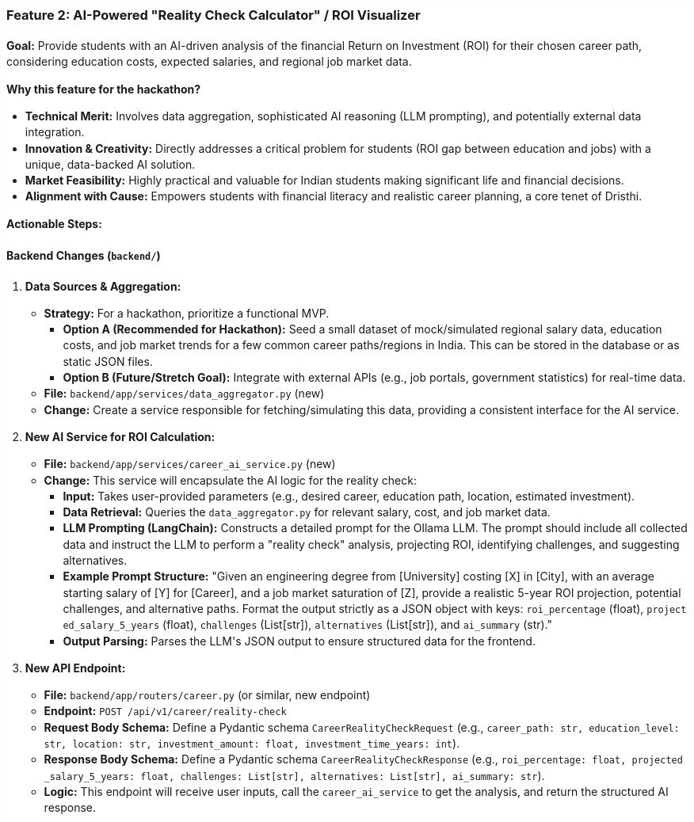 
### Feature 2: AI-Powered "Reality Check Calculator" / ROI Visualizer

**Goal:** Provide students with an AI-driven analysis of the financial Return on Investment (ROI) for their chosen career path, considering education costs, expected salaries, and regional job market data.

**Why this feature for the hackathon?**
*   **Technical Merit:** Involves data aggregation, sophisticated AI reasoning (LLM prompting), and potentially external data integration.
*   **Innovation & Creativity:** Directly addresses a critical problem for students (ROI gap between education and jobs) with a unique, data-backed AI solution.
*   **Market Feasibility:** Highly practical and valuable for Indian students making significant life and financial decisions.
*   **Alignment with Cause:** Empowers students with financial literacy and realistic career planning, a core tenet of Dristhi.

**Actionable Steps:**

#### Backend Changes (`backend/`)

1.  **Data Sources & Aggregation:**
    *   **Strategy:** For a hackathon, prioritize a functional MVP.
        *   **Option A (Recommended for Hackathon):** Seed a small dataset of mock/simulated regional salary data, education costs, and job market trends for a few common career paths/regions in India. This can be stored in the database or as static JSON files.
        *   **Option B (Future/Stretch Goal):** Integrate with external APIs (e.g., job portals, government statistics) for real-time data.
    *   **File:** `backend/app/services/data_aggregator.py` (new)
    *   **Change:** Create a service responsible for fetching/simulating this data, providing a consistent interface for the AI service.

2.  **New AI Service for ROI Calculation:**
    *   **File:** `backend/app/services/career_ai_service.py` (new)
    *   **Change:** This service will encapsulate the AI logic for the reality check:
        *   **Input:** Takes user-provided parameters (e.g., desired career, education path, location, estimated investment).
        *   **Data Retrieval:** Queries the `data_aggregator.py` for relevant salary, cost, and job market data.
        *   **LLM Prompting (LangChain):** Constructs a detailed prompt for the Ollama LLM. The prompt should include all collected data and instruct the LLM to perform a "reality check" analysis, projecting ROI, identifying challenges, and suggesting alternatives.
        *   **Example Prompt Structure:** "Given an engineering degree from [University] costing [X] in [City], with an average starting salary of [Y] for [Career], and a job market saturation of [Z], provide a realistic 5-year ROI projection, potential challenges, and alternative paths. Format the output strictly as a JSON object with keys: `roi_percentage` (float), `projected_salary_5_years` (float), `challenges` (List[str]), `alternatives` (List[str]), and `ai_summary` (str)."
        *   **Output Parsing:** Parses the LLM's JSON output to ensure structured data for the frontend.

3.  **New API Endpoint:**
    *   **File:** `backend/app/routers/career.py` (or similar, new endpoint)
    *   **Endpoint:** `POST /api/v1/career/reality-check`
    *   **Request Body Schema:** Define a Pydantic schema `CareerRealityCheckRequest` (e.g., `career_path: str, education_level: str, location: str, investment_amount: float, investment_time_years: int`).
    *   **Response Body Schema:** Define a Pydantic schema `CareerRealityCheckResponse` (e.g., `roi_percentage: float, projected_salary_5_years: float, challenges: List[str], alternatives: List[str], ai_summary: str`).
    *   **Logic:** This endpoint will receive user inputs, call the `career_ai_service` to get the analysis, and return the structured AI response.
